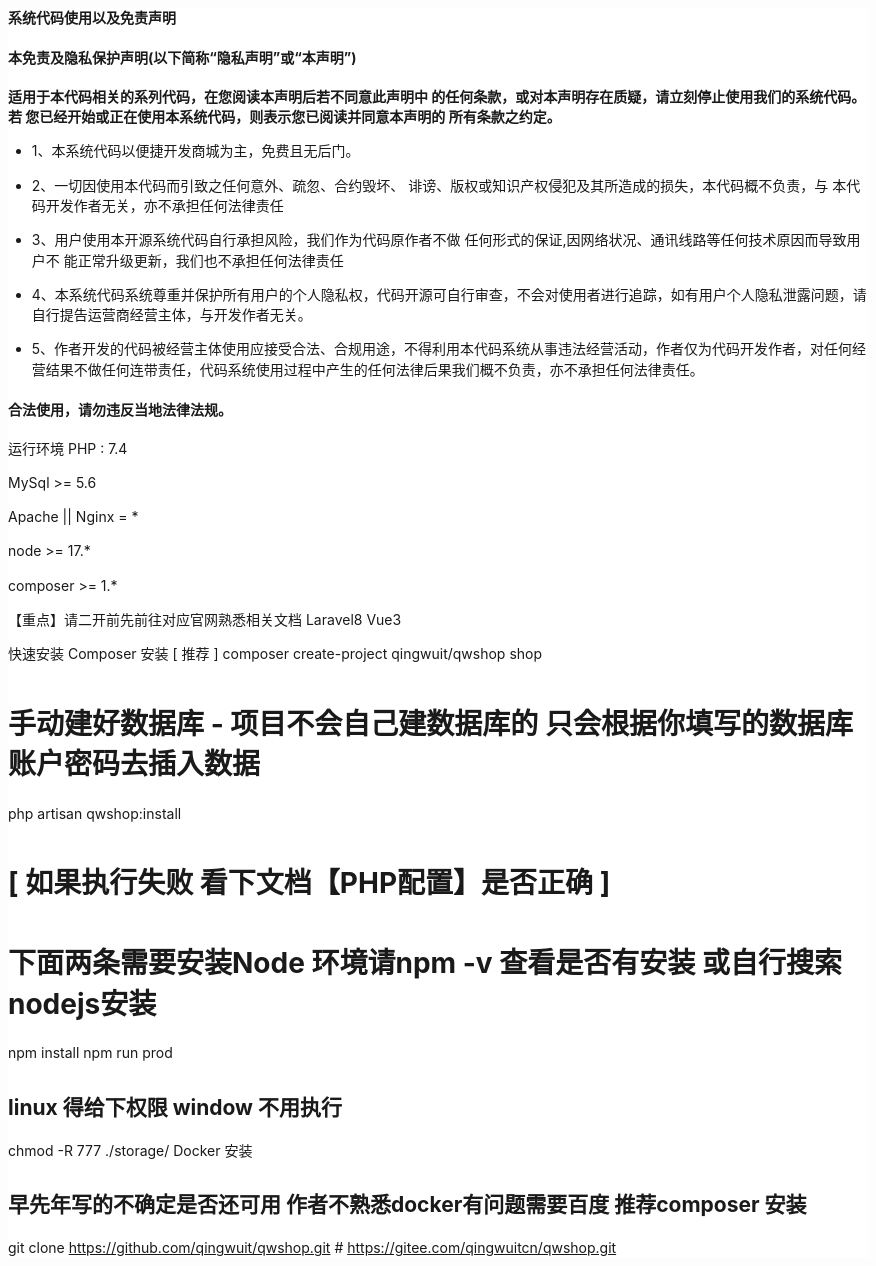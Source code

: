 #### 系统代码使用以及免责声明
#### 本免责及隐私保护声明(以下简称“隐私声明”或“本声明”)
**适用于本代码相关的系列代码，在您阅读本声明后若不同意此声明中
的任何条款，或对本声明存在质疑，请立刻停止使用我们的系统代码。若
您已经开始或正在使用本系统代码，则表示您已阅读并同意本声明的
所有条款之约定。**

- 1、本系统代码以便捷开发商城为主，免费且无后门。

- 2、一切因使用本代码而引致之任何意外、疏忽、合约毁坏、
诽谤、版权或知识产权侵犯及其所造成的损失，本代码概不负责，与
本代码开发作者无关，亦不承担任何法律责任

- 3、用户使用本开源系统代码自行承担风险，我们作为代码原作者不做
任何形式的保证,因网络状况、通讯线路等任何技术原因而导致用户不
能正常升级更新，我们也不承担任何法律责任

- 4、本系统代码系统尊重并保护所有用户的个人隐私权，代码开源可自行审查，不会对使用者进行追踪，如有用户个人隐私泄露问题，请自行提告运营商经营主体，与开发作者无关。

- 5、作者开发的代码被经营主体使用应接受合法、合规用途，不得利用本代码系统从事违法经营活动，作者仅为代码开发作者，对任何经营结果不做任何连带责任，代码系统使用过程中产生的任何法律后果我们概不负责，亦不承担任何法律责任。
#### 合法使用，请勿违反当地法律法规。
运行环境
PHP : 7.4

MySql >= 5.6

Apache || Nginx = *

node >= 17.*

composer >= 1.*

【重点】请二开前先前往对应官网熟悉相关文档 Laravel8 Vue3

快速安装
Composer 安装 [ 推荐 ]
composer create-project qingwuit/qwshop shop

# 手动建好数据库 - 项目不会自己建数据库的 只会根据你填写的数据库账户密码去插入数据
php artisan qwshop:install 
# [ 如果执行失败 看下文档【PHP配置】是否正确 ]

# 下面两条需要安装Node 环境请npm -v 查看是否有安装 或自行搜索nodejs安装
npm install
npm run prod

## linux 得给下权限 window 不用执行
chmod -R 777 ./storage/
Docker 安装
## 早先年写的不确定是否还可用 作者不熟悉docker有问题需要百度 推荐composer 安装
git clone https://github.com/qingwuit/qwshop.git  # https://gitee.com/qingwuitcn/qwshop.git
